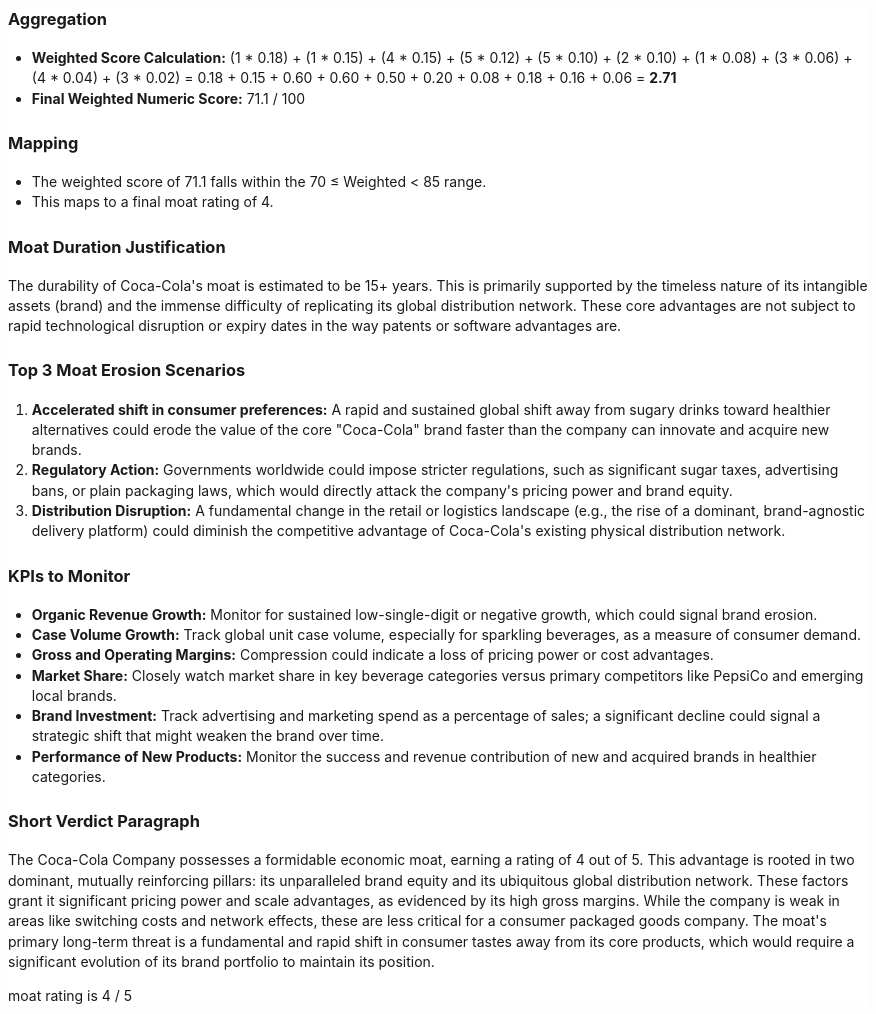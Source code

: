 
### **Aggregation**
*   **Weighted Score Calculation:** (1 * 0.18) + (1 * 0.15) + (4 * 0.15) + (5 * 0.12) + (5 * 0.10) + (2 * 0.10) + (1 * 0.08) + (3 * 0.06) + (4 * 0.04) + (3 * 0.02) = 0.18 + 0.15 + 0.60 + 0.60 + 0.50 + 0.20 + 0.08 + 0.18 + 0.16 + 0.06 = **2.71**
*   **Final Weighted Numeric Score:** 71.1 / 100

### **Mapping**
*   The weighted score of 71.1 falls within the 70 ≤ Weighted < 85 range.
*   This maps to a final moat rating of 4.

### **Moat Duration Justification**
The durability of Coca-Cola's moat is estimated to be 15+ years. This is primarily supported by the timeless nature of its intangible assets (brand) and the immense difficulty of replicating its global distribution network. These core advantages are not subject to rapid technological disruption or expiry dates in the way patents or software advantages are.

### **Top 3 Moat Erosion Scenarios**
1.  **Accelerated shift in consumer preferences:** A rapid and sustained global shift away from sugary drinks toward healthier alternatives could erode the value of the core "Coca-Cola" brand faster than the company can innovate and acquire new brands.
2.  **Regulatory Action:** Governments worldwide could impose stricter regulations, such as significant sugar taxes, advertising bans, or plain packaging laws, which would directly attack the company's pricing power and brand equity.
3.  **Distribution Disruption:** A fundamental change in the retail or logistics landscape (e.g., the rise of a dominant, brand-agnostic delivery platform) could diminish the competitive advantage of Coca-Cola's existing physical distribution network.

### **KPIs to Monitor**
*   **Organic Revenue Growth:** Monitor for sustained low-single-digit or negative growth, which could signal brand erosion.
*   **Case Volume Growth:** Track global unit case volume, especially for sparkling beverages, as a measure of consumer demand.
*   **Gross and Operating Margins:** Compression could indicate a loss of pricing power or cost advantages.
*   **Market Share:** Closely watch market share in key beverage categories versus primary competitors like PepsiCo and emerging local brands.
*   **Brand Investment:** Track advertising and marketing spend as a percentage of sales; a significant decline could signal a strategic shift that might weaken the brand over time.
*   **Performance of New Products:** Monitor the success and revenue contribution of new and acquired brands in healthier categories.

### **Short Verdict Paragraph**
The Coca-Cola Company possesses a formidable economic moat, earning a rating of 4 out of 5. This advantage is rooted in two dominant, mutually reinforcing pillars: its unparalleled brand equity and its ubiquitous global distribution network. These factors grant it significant pricing power and scale advantages, as evidenced by its high gross margins. While the company is weak in areas like switching costs and network effects, these are less critical for a consumer packaged goods company. The moat's primary long-term threat is a fundamental and rapid shift in consumer tastes away from its core products, which would require a significant evolution of its brand portfolio to maintain its position.

moat rating is 4 / 5